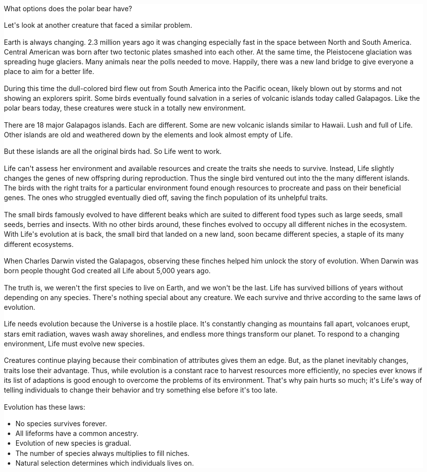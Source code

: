 What options does the polar bear have?

Let's look at another creature that faced a similar problem. 

Earth is always changing. 2.3 million years ago it was changing especially fast in the space between North and South America. Central American was born after two tectonic plates smashed into each other. At the same time, the Pleistocene glaciation was spreading huge glaciers. Many animals near the polls needed to move. Happily, there was a new land bridge to give everyone a place to aim for a better life.

During this time the dull-colored bird flew out from South America into the Pacific ocean, likely blown out by storms and not showing an explorers spirit. Some birds eventually found salvation in a series of volcanic islands today called Galapagos. Like the polar bears today, these creatures were stuck in a totally new environment.

There are 18 major Galapagos islands. Each are different. Some are new volcanic islands similar to Hawaii. Lush and full of Life. Other islands are old and weathered down by the elements and look almost empty of Life.

But these islands are all the original birds had. So Life went to work.

Life can't assess her environment and available resources and create the traits she needs to survive. Instead, Life slightly changes the genes of new offspring during reproduction. Thus the single bird ventured out into the the many different islands. The birds with the right traits for a particular environment found enough resources to procreate and pass on their beneficial genes. The ones who struggled eventually died off, saving the finch population of its unhelpful traits.

The small birds famously evolved to have different beaks which are suited to different food types such as large seeds, small seeds, berries and insects. With no other birds around, these finches evolved to occupy all different niches in the ecosystem. With Life's evolution at is back, the small bird that landed on a new land, soon became different species, a staple of its many different ecosystems.

When Charles Darwin visted the Galapagos, observing these finches helped him unlock the story of evolution. When Darwin was born people thought God created all Life about 5,000 years ago.

The truth is, we weren't the first species to live on Earth, and we won't be the last. Life has survived billions of years without depending on any species. There's nothing special about any creature. We each survive and thrive according to the same laws of evolution.

Life needs evolution because the Universe is a hostile place. It's constantly changing as mountains fall apart, volcanoes erupt, stars emit radiation, waves wash away shorelines, and endless more things transform our planet. To respond to a changing environment, Life must evolve new species.

Creatures continue playing because their combination of attributes gives them an edge. But, as the planet inevitably changes, traits lose their advantage. Thus, while evolution is a constant race to harvest resources more efficiently, no species ever knows if its list of adaptions is good enough to overcome the problems of its environment. That's why pain hurts so much; it's Life's way of telling individuals to change their behavior and try something else before it's too late.

Evolution has these laws:

 - No species survives forever.
 - All lifeforms have a common ancestry.
 - Evolution of new species is gradual.
 - The number of species always multiplies to fill niches.
 - Natural selection determines which individuals lives on.
